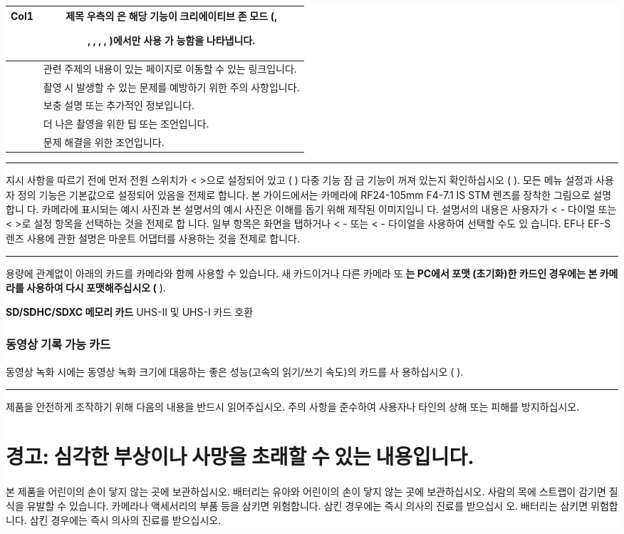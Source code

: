 |Col1|제목 우측의 은 해당 기능이 크리에이티브 존 모드 (<Fv>, <P>, <Tv>, <Av>, <M>, <B>)에서만 사용 가 능함을 나타냅니다.|
|---|---|
||관련 주제의 내용이 있는 페이지로 이동할 수 있는 링크입니다.|
||촬영 시 발생할 수 있는 문제를 예방하기 위한 주의 사항입니다.|
||보충 설명 또는 추가적인 정보입니다.|
||더 나은 촬영을 위한 팁 또는 조언입니다.|
||문제 해결을 위한 조언입니다.|


-----

지시 사항을 따르기 전에 먼저 전원 스위치가 < >으로 설정되어 있고 ( ) 다중 기능 잠
금 기능이 꺼져 있는지 확인하십시오 ( ).
모든 메뉴 설정과 사용자 정의 기능은 기본값으로 설정되어 있음을 전제로 합니다.
본 가이드에서는 카메라에 RF24-105mm F4-7.1 IS STM 렌즈를 장착한 그림으로 설명합니
다.
카메라에 표시되는 예시 사진과 본 설명서의 예시 사진은 이해를 돕기 위해 제작된 이미지입니
다.
설명서의 내용은 사용자가 < - 다이얼 또는 < >로 설정 항목을 선택하는 것을 전제로 합
니다. 일부 항목은 화면을 탭하거나 < - 또는 < - 다이얼을 사용하여 선택할 수도 있
습니다.
EF나 EF-S 렌즈 사용에 관한 설명은 마운트 어댑터를 사용하는 것을 전제로 합니다.


-----

용량에 관계없이 아래의 카드를 카메라와 함께 사용할 수 있습니다. 새 카드이거나 다른 카메라 또
**는 PC에서 포맷 (초기화)한 카드인 경우에는 본 카메라를 사용하여 다시 포맷해주십시오 (** ).

**SD/SDHC/SDXC 메모리 카드**
UHS-II 및 UHS-I 카드 호환

### 동영상 기록 가능 카드

동영상 녹화 시에는 동영상 녹화 크기에 대응하는 좋은 성능(고속의 읽기/쓰기 속도)의 카드를 사
용하십시오 ( ).


-----

제품을 안전하게 조작하기 위해 다음의 내용을 반드시 읽어주십시오.
주의 사항을 준수하여 사용자나 타인의 상해 또는 피해를 방지하십시오.

# 경고: 심각한 부상이나 사망을 초래할 수 있는 내용입니다.

본 제품을 어린이의 손이 닿지 않는 곳에 보관하십시오.
배터리는 유아와 어린이의 손이 닿지 않는 곳에 보관하십시오.
사람의 목에 스트랩이 감기면 질식을 유발할 수 있습니다.
카메라나 액세서리의 부품 등을 삼키면 위험합니다. 삼킨 경우에는 즉시 의사의 진료를 받으십시
오.
배터리는 삼키면 위험합니다. 삼킨 경우에는 즉시 의사의 진료를 받으십시오.

